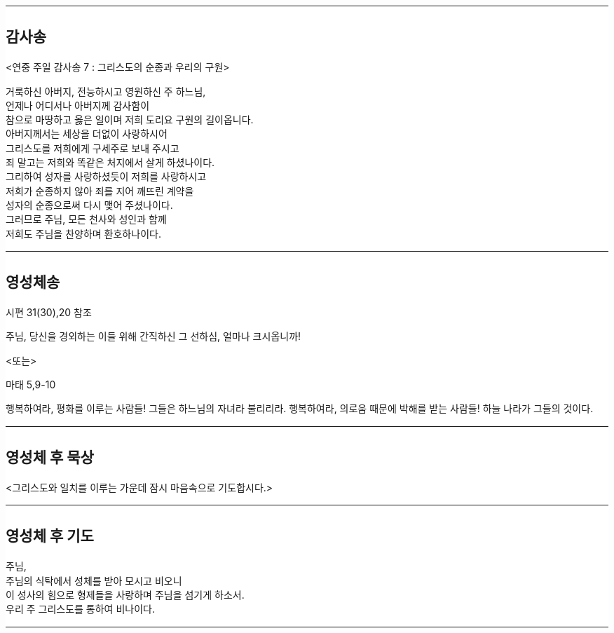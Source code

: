 

---

## 감사송

<연중 주일 감사송 7 : 그리스도의 순종과 우리의 구원>

거룩하신 아버지, 전능하시고 영원하신 주 하느님,  
언제나 어디서나 아버지께 감사함이  
참으로 마땅하고 옳은 일이며 저희 도리요 구원의 길이옵니다.  
아버지께서는 세상을 더없이 사랑하시어  
그리스도를 저희에게 구세주로 보내 주시고  
죄 말고는 저희와 똑같은 처지에서 살게 하셨나이다.  
그리하여 성자를 사랑하셨듯이 저희를 사랑하시고  
저희가 순종하지 않아 죄를 지어 깨뜨린 계약을  
성자의 순종으로써 다시 맺어 주셨나이다.  
그러므로 주님, 모든 천사와 성인과 함께  
저희도 주님을 찬양하며 환호하나이다.  
  


---

## 영성체송

시편 31(30),20 참조

주님, 당신을 경외하는 이들 위해 간직하신 그 선하심, 얼마나 크시옵니까!  
  
<또는>  
  
마태 5,9-10  
  
행복하여라, 평화를 이루는 사람들! 그들은 하느님의 자녀라 불리리라. 행복하여라, 의로움 때문에 박해를 받는 사람들! 하늘 나라가 그들의 것이다.  


---

## 영성체 후 묵상

<그리스도와 일치를 이루는 가운데 잠시 마음속으로 기도합시다.>  


---

## 영성체 후 기도

주님,  
주님의 식탁에서 성체를 받아 모시고 비오니  
이 성사의 힘으로 형제들을 사랑하며 주님을 섬기게 하소서.  
우리 주 그리스도를 통하여 비나이다.  
  


---